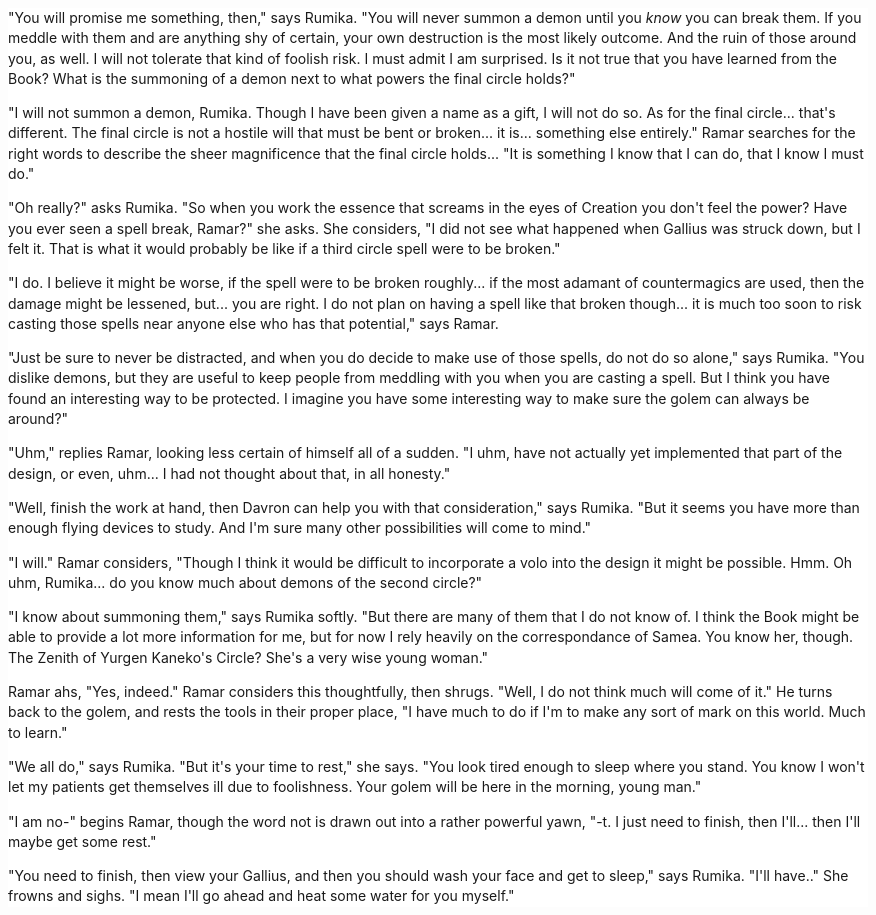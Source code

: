 "You will promise me something, then," says Rumika. "You will never summon a demon until you _know_ you can break them. If you meddle with them and are anything shy of certain, your own destruction is the most likely outcome. And the ruin of those around you, as well. I will not tolerate that kind of foolish risk. I must admit I am surprised. Is it not true that you have learned from the Book? What is the summoning of a demon next to what powers the final circle holds?"

"I will not summon a demon, Rumika. Though I have been given a name as a gift, I will not do so. As for the final circle... that's different. The final circle is not a hostile will that must be bent or broken... it is... something else entirely." Ramar searches for the right words to describe the sheer magnificence that the final circle holds... "It is something I know that I can do, that I know I must do."

"Oh really?" asks Rumika. "So when you work the essence that screams in the eyes of Creation you don't feel the power? Have you ever seen a spell break, Ramar?" she asks. She considers, "I did not see what happened when Gallius was struck down, but I felt it. That is what it would probably be like if a third circle spell were to be broken."

"I do. I believe it might be worse, if the spell were to be broken roughly... if the most adamant of countermagics are used, then the damage might be lessened, but... you are right. I do not plan on having a spell like that broken though... it is much too soon to risk casting those spells near anyone else who has that potential," says Ramar.

"Just be sure to never be distracted, and when you do decide to make use of those spells, do not do so alone," says Rumika. "You dislike demons, but they are useful to keep people from meddling with you when you are casting a spell. But I think you have found an interesting way to be protected. I imagine you have some interesting way to make sure the golem can always be around?"

"Uhm," replies Ramar, looking less certain of himself all of a sudden. "I uhm, have not actually yet implemented that part of the design, or even, uhm... I had not thought about that, in all honesty."

"Well, finish the work at hand, then Davron can help you with that consideration," says Rumika. "But it seems you have more than enough flying devices to study. And I'm sure many other possibilities will come to mind."

"I will." Ramar considers, "Though I think it would be difficult to incorporate a volo into the design it might be possible. Hmm. Oh uhm, Rumika... do you know much about demons of the second circle?"

"I know about summoning them," says Rumika softly. "But there are many of them that I do not know of. I think the Book might be able to provide a lot more information for me, but for now I rely heavily on the correspondance of Samea. You know her, though. The Zenith of Yurgen Kaneko's Circle? She's a very wise young woman."

Ramar ahs, "Yes, indeed." Ramar considers this thoughtfully, then shrugs. "Well, I do not think much will come of it." He turns back to the golem, and rests the tools in their proper place, "I have much to do if I'm to make any sort of mark on this world. Much to learn."

"We all do," says Rumika. "But it's your time to rest," she says. "You look tired enough to sleep where you stand. You know I won't let my patients get themselves ill due to foolishness. Your golem will be here in the morning, young man."

"I am no-" begins Ramar, though the word not is drawn out into a rather powerful yawn, "-t. I just need to finish, then I'll... then I'll maybe get some rest."

"You need to finish, then view your Gallius, and then you should wash your face and get to sleep," says Rumika. "I'll have.." She frowns and sighs. "I mean I'll go ahead and heat some water for you myself."
